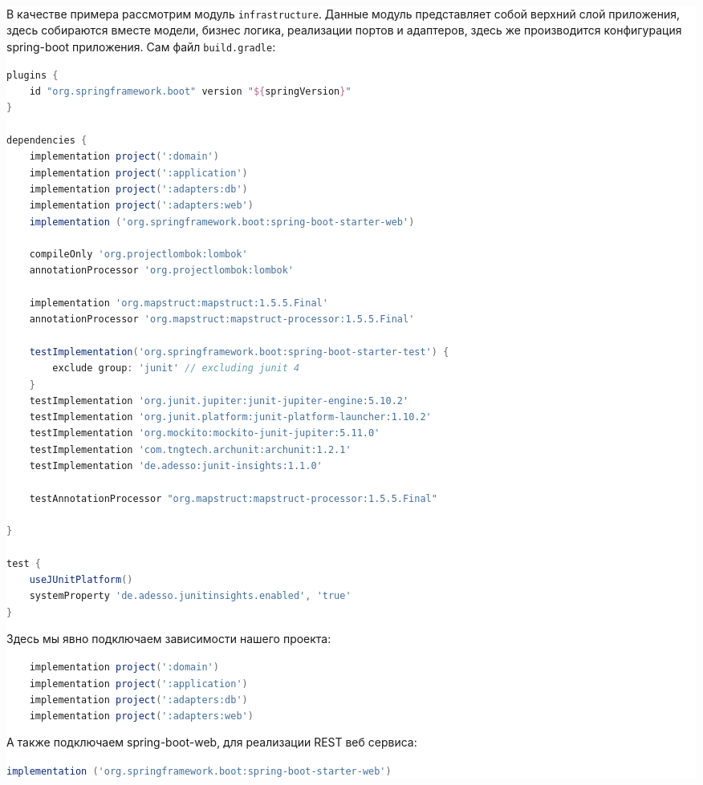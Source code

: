 В качестве примера рассмотрим модуль `infrastructure`. Данные модуль представляет собой верхний слой приложения, здесь собираются вместе модели, бизнес логика, реализации портов и адаптеров, здесь же производится конфигурация spring-boot приложения.  Сам файл `build.gradle`:

```groovy
plugins {
    id "org.springframework.boot" version "${springVersion}"
}

dependencies {
    implementation project(':domain')
    implementation project(':application')
    implementation project(':adapters:db')
    implementation project(':adapters:web')
    implementation ('org.springframework.boot:spring-boot-starter-web')

    compileOnly 'org.projectlombok:lombok'
    annotationProcessor 'org.projectlombok:lombok'

    implementation 'org.mapstruct:mapstruct:1.5.5.Final'
    annotationProcessor 'org.mapstruct:mapstruct-processor:1.5.5.Final'

    testImplementation('org.springframework.boot:spring-boot-starter-test') {
        exclude group: 'junit' // excluding junit 4
    }
    testImplementation 'org.junit.jupiter:junit-jupiter-engine:5.10.2'
    testImplementation 'org.junit.platform:junit-platform-launcher:1.10.2'
    testImplementation 'org.mockito:mockito-junit-jupiter:5.11.0'
    testImplementation 'com.tngtech.archunit:archunit:1.2.1'
    testImplementation 'de.adesso:junit-insights:1.1.0'
    
    testAnnotationProcessor "org.mapstruct:mapstruct-processor:1.5.5.Final"

}

test {
    useJUnitPlatform()
    systemProperty 'de.adesso.junitinsights.enabled', 'true'
}

```

Здесь мы явно подключаем зависимости нашего проекта:

```groovy
    implementation project(':domain')
    implementation project(':application')
    implementation project(':adapters:db')
    implementation project(':adapters:web')
```

А также подключаем spring-boot-web, для реализации REST веб сервиса:

```groovy
implementation ('org.springframework.boot:spring-boot-starter-web')
```
